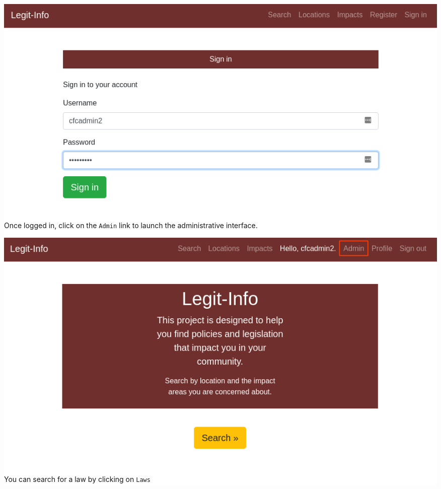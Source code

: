 ![](images/admin-sign-in.png)

Once logged in, click on the `Admin` link to launch the administrative interface.

![](images/admin-link.png)

You can search for a law by clicking on `Laws`
